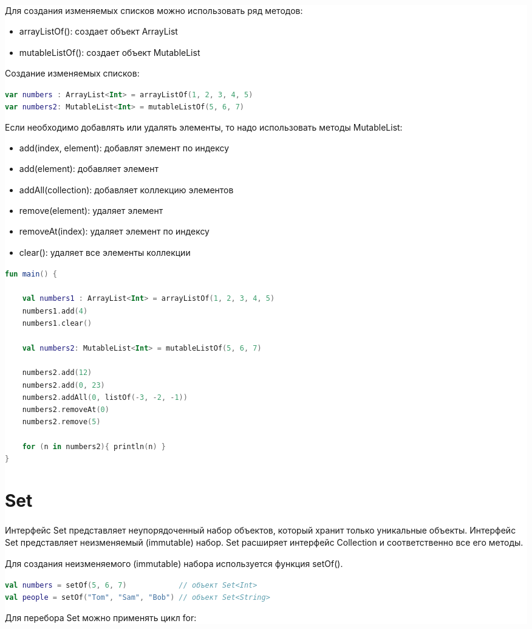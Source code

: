 Для создания изменяемых списков можно использовать ряд методов:

- arrayListOf(): создает объект ArrayList

- mutableListOf(): создает объект MutableList

Создание изменяемых списков:

```kotlin
var numbers : ArrayList<Int> = arrayListOf(1, 2, 3, 4, 5)
var numbers2: MutableList<Int> = mutableListOf(5, 6, 7)
```
Если необходимо добавлять или удалять элементы, то надо использовать методы MutableList:

- add(index, element): добавлят элемент по индексу

- add(element): добавляет элемент

- addAll(collection): добавляет коллекцию элементов

- remove(element): удаляет элемент

- removeAt(index): удаляет элемент по индексу

- clear(): удаляет все элементы коллекции

```kotlin
fun main() {
 
    val numbers1 : ArrayList<Int> = arrayListOf(1, 2, 3, 4, 5)
    numbers1.add(4)
    numbers1.clear()
     
    val numbers2: MutableList<Int> = mutableListOf(5, 6, 7)
 
    numbers2.add(12)
    numbers2.add(0, 23)
    numbers2.addAll(0, listOf(-3, -2, -1))
    numbers2.removeAt(0)
    numbers2.remove(5)
 
    for (n in numbers2){ println(n) }
}
```

# Set

Интерфейс Set представляет неупорядоченный набор объектов, который хранит только уникальные объекты. Интерфейс Set представляет неизменяемый (immutable) набор. Set расширяет интерфейс Collection и соответственно все его методы.

Для создания неизменяемого (immutable) набора используется функция setOf().

```kotlin
val numbers = setOf(5, 6, 7)            // объект Set<Int>
val people = setOf("Tom", "Sam", "Bob") // объект Set<String>   
```
Для перебора Set можно применять цикл for:

